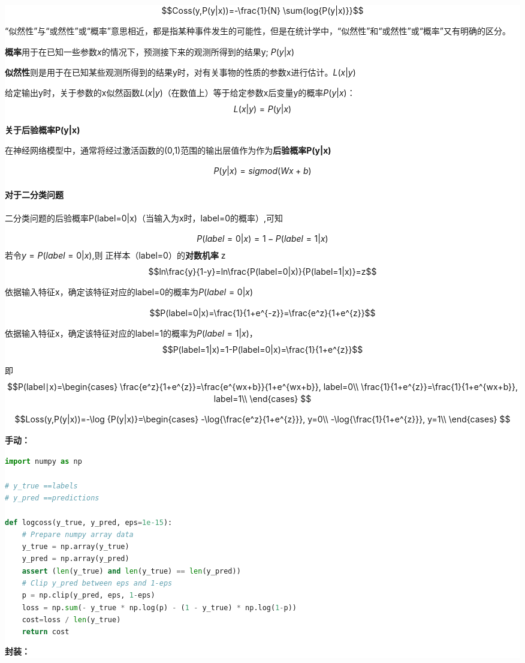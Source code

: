 $$Coss(y,P(y|x))=-\frac{1}{N} \sum{log{P(y|x)}}$$

“似然性”与“或然性”或“概率”意思相近，都是指某种事件发生的可能性，但是在统计学中，“似然性”和“或然性”或“概率”又有明确的区分。

**概率**用于在已知一些参数$x$的情况下，预测接下来的观测所得到的结果y;  $P(y|x)$

**似然性**则是用于在已知某些观测所得到的结果y时，对有关事物的性质的参数x进行估计。$L(x|y)$


给定输出y时，关于参数的x似然函数$L(x|y)$（在数值上）等于给定参数x后变量y的概率$P(y|x)$：
$$ L(x|y) = P(y|x)$$


**关于后验概率P(y|x)**

在神经网络模型中，通常将经过激活函数的(0,1)范围的输出层值作为作为**后验概率P(y|x)**

$$P(y|x)=sigmod(Wx+b)$$


#### 对于二分类问题


二分类问题的后验概率P(label=0|x)（当输入为x时，label=0的概率）,可知

$$P(label=0|x)=1-P(label=1|x)$$
若令$y=P(label=0|x)$,则 正样本（label=0）的**对数机率** z
$$ln\frac{y}{1-y}=ln\frac{P(label=0|x)}{P(label=1|x)}=z$$

依据输入特征x，确定该特征对应的label=0的概率为$P(label=0|x)$

$$P(label=0|x)=\frac{1}{1+e^{-z}}=\frac{e^z}{1+e^{z}}$$

依据输入特征x，确定该特征对应的label=1的概率为$P(label=1|x)$，
$$P(label=1|x)=1-P(label=0|x)=\frac{1}{1+e^{z}}$$

即 
$$P(label∣x)=\begin{cases}
\frac{e^z}{1+e^{z}}=\frac{e^{wx+b}}{1+e^{wx+b}}, label=0\\
\frac{1}{1+e^{z}}=\frac{1}{1+e^{wx+b}}, label=1\\
\end{cases}
$$

$$Loss(y,P(y|x))=-\log {P(y|x)}=\begin{cases}
-\log{\frac{e^z}{1+e^{z}}}, y=0\\
-\log{\frac{1}{1+e^{z}}}, y=1\\
\end{cases}
$$


**手动：**
```python
import numpy as np

# y_true ==labels
# y_pred ==predictions

def logcoss(y_true, y_pred, eps=1e-15):
    # Prepare numpy array data
    y_true = np.array(y_true)
    y_pred = np.array(y_pred) 
    assert (len(y_true) and len(y_true) == len(y_pred))
    # Clip y_pred between eps and 1-eps
    p = np.clip(y_pred, eps, 1-eps)
    loss = np.sum(- y_true * np.log(p) - (1 - y_true) * np.log(1-p))
    cost=loss / len(y_true)
    return cost

```
**封装：**
